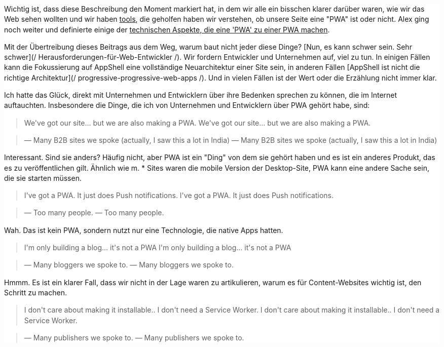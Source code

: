 
Wichtig ist, dass diese Beschreibung den Moment markiert hat, in dem wir alle ein bisschen klarer darüber waren, wie wir das Web sehen wollten und wir haben [tools](https://developers.google.com/web/tools/lighthouse/), die geholfen haben wir verstehen, ob unsere Seite eine "PWA" ist oder nicht. Alex ging noch weiter und definierte einige der [technischen Aspekte, die eine 'PWA' zu einer PWA machen](https://infrequently.org/2016/09/what-exactly-makes-something-a-progressive-web-app/ ).

Mit der Übertreibung dieses Beitrags aus dem Weg, warum baut nicht jeder diese Dinge? [Nun, es kann schwer sein. Sehr schwer](/ Herausforderungen-für-Web-Entwickler /). Wir fordern Entwickler und Unternehmen auf, viel zu tun. In einigen Fällen kann die Fokussierung auf AppShell eine vollständige Neuarchitektur einer Site sein, in anderen Fällen [AppShell ist nicht die richtige Architektur](/ progressive-progressive-web-apps /). Und in vielen Fällen ist der Wert oder die Erzählung nicht immer klar.

Ich hatte das Glück, direkt mit Unternehmen und Entwicklern über ihre Bedenken sprechen zu können, die im Internet auftauchten. Insbesondere die Dinge, die ich von Unternehmen und Entwicklern über PWA gehört habe, sind:


> We've got our site... but we are also making a PWA.
> We've got our site... but we are also making a PWA.



> &mdash; Many B2B sites we spoke (actually, I saw this a lot in India)
> &mdash; Many B2B sites we spoke (actually, I saw this a lot in India)


Interessant. Sind sie anders? Häufig nicht, aber PWA ist ein "Ding" von dem sie gehört haben und es ist ein anderes Produkt, das es zu veröffentlichen gilt. Ähnlich wie m. * Sites waren die mobile Version der Desktop-Site, PWA kann eine andere Sache sein, die sie starten müssen.


> I've got a PWA. It just does Push notifications.
> I've got a PWA. It just does Push notifications.



> &mdash; Too many people.
> &mdash; Too many people.


Wah. Das ist kein PWA, sondern nutzt nur eine Technologie, die native Apps hatten.


> I'm only building a blog... it's not a PWA
> I'm only building a blog... it's not a PWA



> &mdash; Many bloggers we spoke to.
> &mdash; Many bloggers we spoke to.


Hmmm. Es ist ein klarer Fall, dass wir nicht in der Lage waren zu artikulieren, warum es für Content-Websites wichtig ist, den Schritt zu machen.


> I don't care about making it installable.. I don't need a Service Worker.
> I don't care about making it installable.. I don't need a Service Worker.



> &mdash; Many publishers we spoke to.
> &mdash; Many publishers we spoke to.
